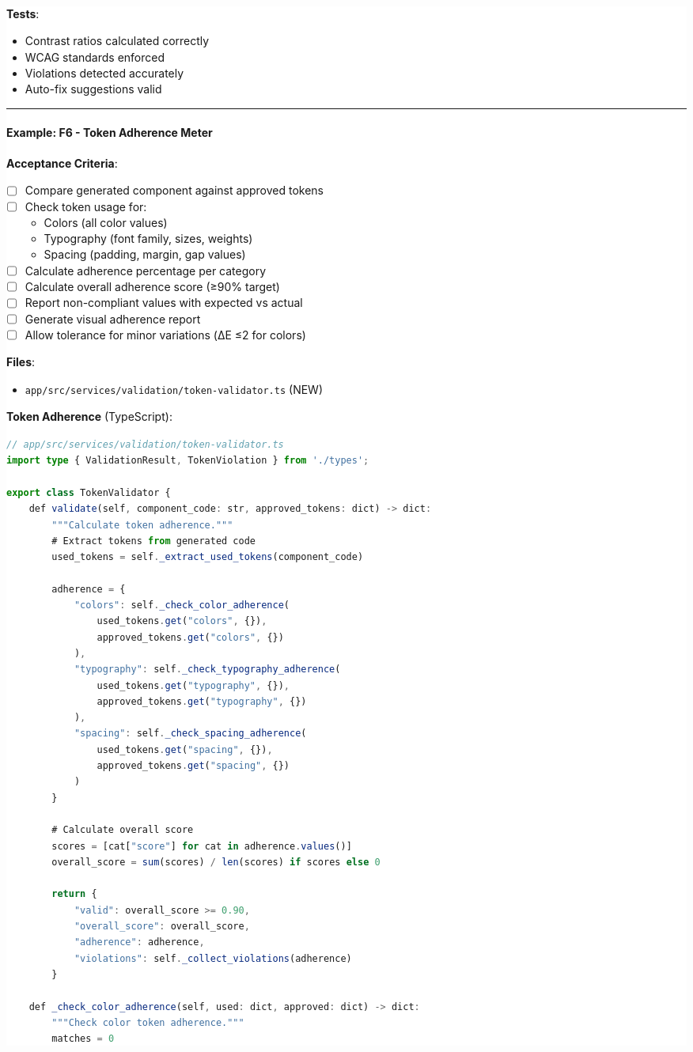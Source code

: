 
**Tests**:
- Contrast ratios calculated correctly
- WCAG standards enforced
- Violations detected accurately
- Auto-fix suggestions valid

---

#### Example: F6 - Token Adherence Meter
**Acceptance Criteria**:
- [ ] Compare generated component against approved tokens
- [ ] Check token usage for:
  - Colors (all color values)
  - Typography (font family, sizes, weights)
  - Spacing (padding, margin, gap values)
- [ ] Calculate adherence percentage per category
- [ ] Calculate overall adherence score (≥90% target)
- [ ] Report non-compliant values with expected vs actual
- [ ] Generate visual adherence report
- [ ] Allow tolerance for minor variations (ΔE ≤2 for colors)

**Files**:
- `app/src/services/validation/token-validator.ts` (NEW)

**Token Adherence** (TypeScript):
```typescript
// app/src/services/validation/token-validator.ts
import type { ValidationResult, TokenViolation } from './types';

export class TokenValidator {
    def validate(self, component_code: str, approved_tokens: dict) -> dict:
        """Calculate token adherence."""
        # Extract tokens from generated code
        used_tokens = self._extract_used_tokens(component_code)

        adherence = {
            "colors": self._check_color_adherence(
                used_tokens.get("colors", {}),
                approved_tokens.get("colors", {})
            ),
            "typography": self._check_typography_adherence(
                used_tokens.get("typography", {}),
                approved_tokens.get("typography", {})
            ),
            "spacing": self._check_spacing_adherence(
                used_tokens.get("spacing", {}),
                approved_tokens.get("spacing", {})
            )
        }

        # Calculate overall score
        scores = [cat["score"] for cat in adherence.values()]
        overall_score = sum(scores) / len(scores) if scores else 0

        return {
            "valid": overall_score >= 0.90,
            "overall_score": overall_score,
            "adherence": adherence,
            "violations": self._collect_violations(adherence)
        }

    def _check_color_adherence(self, used: dict, approved: dict) -> dict:
        """Check color token adherence."""
        matches = 0
```